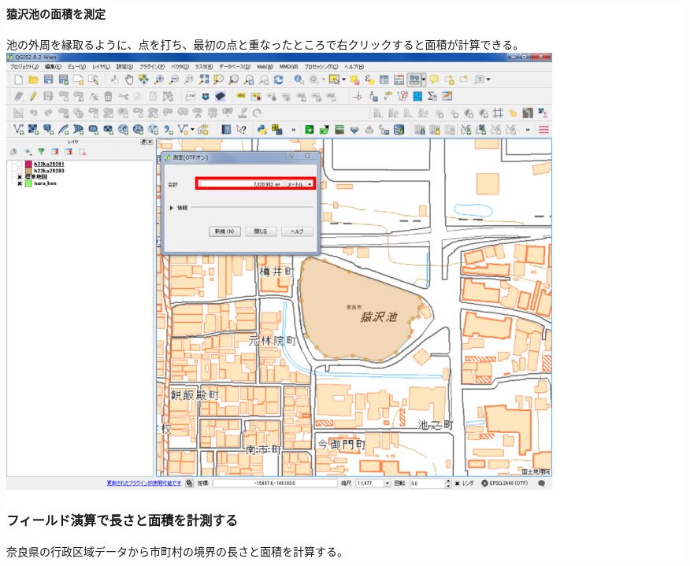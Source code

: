
#### 猿沢池の面積を測定
池の外周を縁取るように、点を打ち、最初の点と重なったところで右クリックすると面積が計算できる。
![手動計算](pic/11pic_3.png)


### フィールド演算で長さと面積を計測する
奈良県の行政区域データから市町村の境界の長さと面積を計算する。